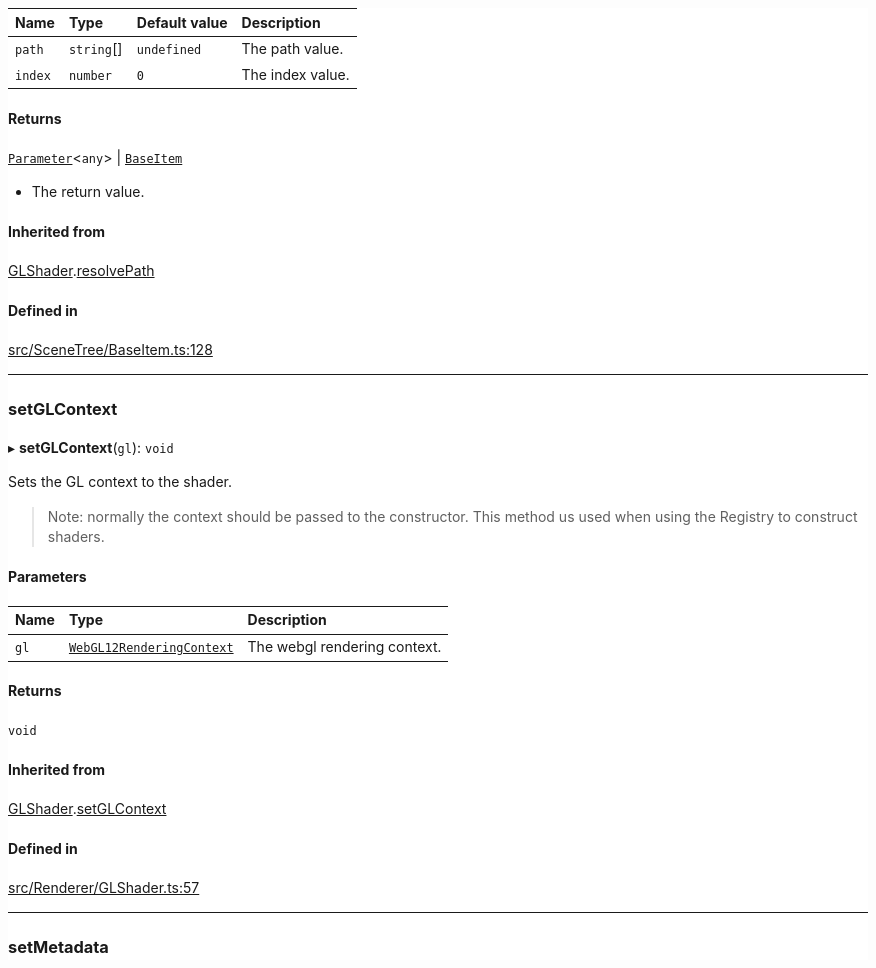 | Name | Type | Default value | Description |
| :------ | :------ | :------ | :------ |
| `path` | `string`[] | `undefined` | The path value. |
| `index` | `number` | `0` | The index value. |

#### Returns

[`Parameter`](../../SceneTree/Parameters/SceneTree_Parameters_Parameter.Parameter)<`any`\> \| [`BaseItem`](../../SceneTree/SceneTree_BaseItem.BaseItem)

- The return value.

#### Inherited from

[GLShader](../Renderer_GLShader.GLShader).[resolvePath](../Renderer_GLShader.GLShader#resolvepath)

#### Defined in

[src/SceneTree/BaseItem.ts:128](https://github.com/ZeaInc/zea-engine/blob/819769315/src/SceneTree/BaseItem.ts#L128)

___

### setGLContext

▸ **setGLContext**(`gl`): `void`

Sets the GL context to the shader.
> Note: normally the context should be passed to the constructor. This method us used when using the Registry to construct shaders.

#### Parameters

| Name | Type | Description |
| :------ | :------ | :------ |
| `gl` | [`WebGL12RenderingContext`](../types/Renderer_types_webgl.WebGL12RenderingContext) | The webgl rendering context. |

#### Returns

`void`

#### Inherited from

[GLShader](../Renderer_GLShader.GLShader).[setGLContext](../Renderer_GLShader.GLShader#setglcontext)

#### Defined in

[src/Renderer/GLShader.ts:57](https://github.com/ZeaInc/zea-engine/blob/819769315/src/Renderer/GLShader.ts#L57)

___

### setMetadata
